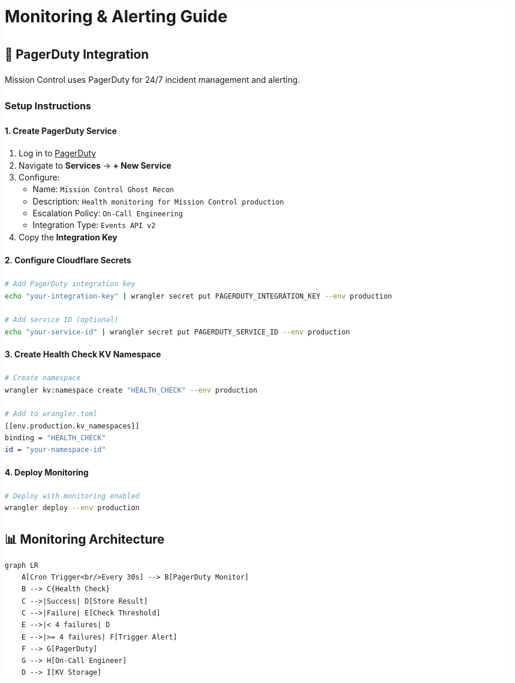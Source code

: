 # Monitoring & Alerting Guide

## 🚨 PagerDuty Integration

Mission Control uses PagerDuty for 24/7 incident management and alerting.

### Setup Instructions

#### 1. Create PagerDuty Service

1. Log in to [PagerDuty](https://www.pagerduty.com)
2. Navigate to **Services** → **+ New Service**
3. Configure:
   - Name: `Mission Control Ghost Recon`
   - Description: `Health monitoring for Mission Control production`
   - Escalation Policy: `On-Call Engineering`
   - Integration Type: `Events API v2`
4. Copy the **Integration Key**

#### 2. Configure Cloudflare Secrets

```bash
# Add PagerDuty integration key
echo "your-integration-key" | wrangler secret put PAGERDUTY_INTEGRATION_KEY --env production

# Add service ID (optional)
echo "your-service-id" | wrangler secret put PAGERDUTY_SERVICE_ID --env production
```

#### 3. Create Health Check KV Namespace

```bash
# Create namespace
wrangler kv:namespace create "HEALTH_CHECK" --env production

# Add to wrangler.toml
[[env.production.kv_namespaces]]
binding = "HEALTH_CHECK"
id = "your-namespace-id"
```

#### 4. Deploy Monitoring

```bash
# Deploy with monitoring enabled
wrangler deploy --env production
```

## 📊 Monitoring Architecture

```mermaid
graph LR
    A[Cron Trigger<br/>Every 30s] --> B[PagerDuty Monitor]
    B --> C{Health Check}
    C -->|Success| D[Store Result]
    C -->|Failure| E[Check Threshold]
    E -->|< 4 failures| D
    E -->|>= 4 failures| F[Trigger Alert]
    F --> G[PagerDuty]
    G --> H[On-Call Engineer]
    D --> I[KV Storage]
```
